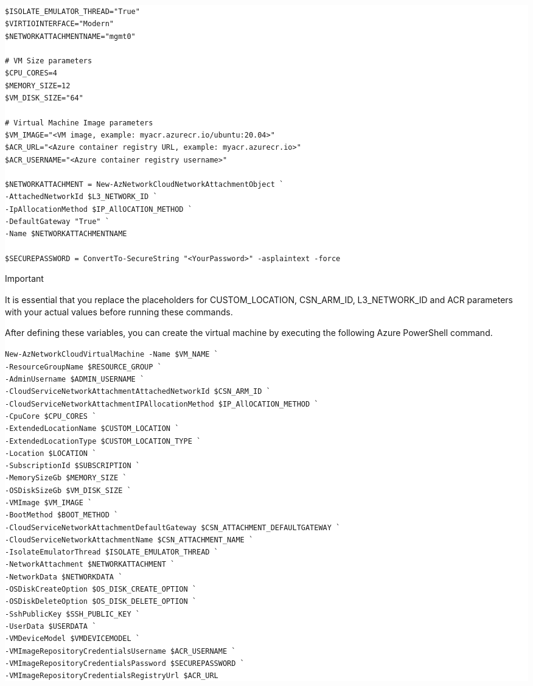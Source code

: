 ```azurepowershell-interactive
$ISOLATE_EMULATOR_THREAD="True"
$VIRTIOINTERFACE="Modern"
$NETWORKATTACHMENTNAME="mgmt0"

# VM Size parameters
$CPU_CORES=4
$MEMORY_SIZE=12
$VM_DISK_SIZE="64"

# Virtual Machine Image parameters
$VM_IMAGE="<VM image, example: myacr.azurecr.io/ubuntu:20.04>"
$ACR_URL="<Azure container registry URL, example: myacr.azurecr.io>"
$ACR_USERNAME="<Azure container registry username>"

$NETWORKATTACHMENT = New-AzNetworkCloudNetworkAttachmentObject `
-AttachedNetworkId $L3_NETWORK_ID `
-IpAllocationMethod $IP_AllOCATION_METHOD `
-DefaultGateway "True" `
-Name $NETWORKATTACHMENTNAME

$SECUREPASSWORD = ConvertTo-SecureString "<YourPassword>" -asplaintext -force
```

> [!IMPORTANT]
> It is essential that you replace the placeholders for CUSTOM_LOCATION, CSN_ARM_ID, L3_NETWORK_ID and ACR parameters with your actual values before running these commands.

After defining these variables, you can create the virtual machine by executing the following Azure PowerShell command.

```azurepowershell-interactive
New-AzNetworkCloudVirtualMachine -Name $VM_NAME `
-ResourceGroupName $RESOURCE_GROUP `
-AdminUsername $ADMIN_USERNAME `
-CloudServiceNetworkAttachmentAttachedNetworkId $CSN_ARM_ID `
-CloudServiceNetworkAttachmentIPAllocationMethod $IP_AllOCATION_METHOD `
-CpuCore $CPU_CORES `
-ExtendedLocationName $CUSTOM_LOCATION `
-ExtendedLocationType $CUSTOM_LOCATION_TYPE `
-Location $LOCATION `
-SubscriptionId $SUBSCRIPTION `
-MemorySizeGb $MEMORY_SIZE `
-OSDiskSizeGb $VM_DISK_SIZE `
-VMImage $VM_IMAGE `
-BootMethod $BOOT_METHOD `
-CloudServiceNetworkAttachmentDefaultGateway $CSN_ATTACHMENT_DEFAULTGATEWAY `
-CloudServiceNetworkAttachmentName $CSN_ATTACHMENT_NAME `
-IsolateEmulatorThread $ISOLATE_EMULATOR_THREAD `
-NetworkAttachment $NETWORKATTACHMENT `
-NetworkData $NETWORKDATA `
-OSDiskCreateOption $OS_DISK_CREATE_OPTION `
-OSDiskDeleteOption $OS_DISK_DELETE_OPTION `
-SshPublicKey $SSH_PUBLIC_KEY `
-UserData $USERDATA `
-VMDeviceModel $VMDEVICEMODEL `
-VMImageRepositoryCredentialsUsername $ACR_USERNAME `
-VMImageRepositoryCredentialsPassword $SECUREPASSWORD `
-VMImageRepositoryCredentialsRegistryUrl $ACR_URL
```
